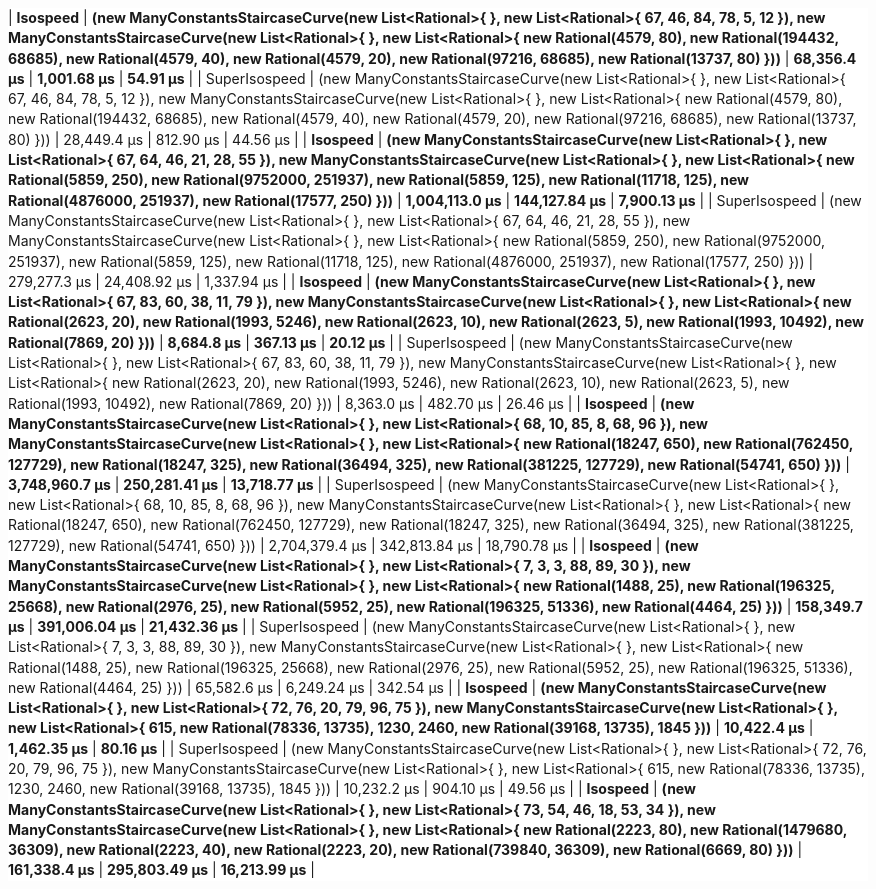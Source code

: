 | **Isospeed**      | **(new ManyConstantsStaircaseCurve(new List&lt;Rational&gt;{  }, new List&lt;Rational&gt;{ 67, 46, 84, 78, 5, 12 }), new ManyConstantsStaircaseCurve(new List&lt;Rational&gt;{  }, new List&lt;Rational&gt;{ new Rational(4579, 80), new Rational(194432, 68685), new Rational(4579, 40), new Rational(4579, 20), new Rational(97216, 68685), new Rational(13737, 80) }))**                  |     **68,356.4 μs** |     **1,001.68 μs** |      **54.91 μs** |
| SuperIsospeed | (new ManyConstantsStaircaseCurve(new List&lt;Rational&gt;{  }, new List&lt;Rational&gt;{ 67, 46, 84, 78, 5, 12 }), new ManyConstantsStaircaseCurve(new List&lt;Rational&gt;{  }, new List&lt;Rational&gt;{ new Rational(4579, 80), new Rational(194432, 68685), new Rational(4579, 40), new Rational(4579, 20), new Rational(97216, 68685), new Rational(13737, 80) }))                  |     28,449.4 μs |       812.90 μs |      44.56 μs |
| **Isospeed**      | **(new ManyConstantsStaircaseCurve(new List&lt;Rational&gt;{  }, new List&lt;Rational&gt;{ 67, 64, 46, 21, 28, 55 }), new ManyConstantsStaircaseCurve(new List&lt;Rational&gt;{  }, new List&lt;Rational&gt;{ new Rational(5859, 250), new Rational(9752000, 251937), new Rational(5859, 125), new Rational(11718, 125), new Rational(4876000, 251937), new Rational(17577, 250) }))**       |  **1,004,113.0 μs** |   **144,127.84 μs** |   **7,900.13 μs** |
| SuperIsospeed | (new ManyConstantsStaircaseCurve(new List&lt;Rational&gt;{  }, new List&lt;Rational&gt;{ 67, 64, 46, 21, 28, 55 }), new ManyConstantsStaircaseCurve(new List&lt;Rational&gt;{  }, new List&lt;Rational&gt;{ new Rational(5859, 250), new Rational(9752000, 251937), new Rational(5859, 125), new Rational(11718, 125), new Rational(4876000, 251937), new Rational(17577, 250) }))       |    279,277.3 μs |    24,408.92 μs |   1,337.94 μs |
| **Isospeed**      | **(new ManyConstantsStaircaseCurve(new List&lt;Rational&gt;{  }, new List&lt;Rational&gt;{ 67, 83, 60, 38, 11, 79 }), new ManyConstantsStaircaseCurve(new List&lt;Rational&gt;{  }, new List&lt;Rational&gt;{ new Rational(2623, 20), new Rational(1993, 5246), new Rational(2623, 10), new Rational(2623, 5), new Rational(1993, 10492), new Rational(7869, 20) }))**                       |      **8,684.8 μs** |       **367.13 μs** |      **20.12 μs** |
| SuperIsospeed | (new ManyConstantsStaircaseCurve(new List&lt;Rational&gt;{  }, new List&lt;Rational&gt;{ 67, 83, 60, 38, 11, 79 }), new ManyConstantsStaircaseCurve(new List&lt;Rational&gt;{  }, new List&lt;Rational&gt;{ new Rational(2623, 20), new Rational(1993, 5246), new Rational(2623, 10), new Rational(2623, 5), new Rational(1993, 10492), new Rational(7869, 20) }))                       |      8,363.0 μs |       482.70 μs |      26.46 μs |
| **Isospeed**      | **(new ManyConstantsStaircaseCurve(new List&lt;Rational&gt;{  }, new List&lt;Rational&gt;{ 68, 10, 85, 8, 68, 96 }), new ManyConstantsStaircaseCurve(new List&lt;Rational&gt;{  }, new List&lt;Rational&gt;{ new Rational(18247, 650), new Rational(762450, 127729), new Rational(18247, 325), new Rational(36494, 325), new Rational(381225, 127729), new Rational(54741, 650) }))**        |  **3,748,960.7 μs** |   **250,281.41 μs** |  **13,718.77 μs** |
| SuperIsospeed | (new ManyConstantsStaircaseCurve(new List&lt;Rational&gt;{  }, new List&lt;Rational&gt;{ 68, 10, 85, 8, 68, 96 }), new ManyConstantsStaircaseCurve(new List&lt;Rational&gt;{  }, new List&lt;Rational&gt;{ new Rational(18247, 650), new Rational(762450, 127729), new Rational(18247, 325), new Rational(36494, 325), new Rational(381225, 127729), new Rational(54741, 650) }))        |  2,704,379.4 μs |   342,813.84 μs |  18,790.78 μs |
| **Isospeed**      | **(new ManyConstantsStaircaseCurve(new List&lt;Rational&gt;{  }, new List&lt;Rational&gt;{ 7, 3, 3, 88, 89, 30 }), new ManyConstantsStaircaseCurve(new List&lt;Rational&gt;{  }, new List&lt;Rational&gt;{ new Rational(1488, 25), new Rational(196325, 25668), new Rational(2976, 25), new Rational(5952, 25), new Rational(196325, 51336), new Rational(4464, 25) }))**                    |    **158,349.7 μs** |   **391,006.04 μs** |  **21,432.36 μs** |
| SuperIsospeed | (new ManyConstantsStaircaseCurve(new List&lt;Rational&gt;{  }, new List&lt;Rational&gt;{ 7, 3, 3, 88, 89, 30 }), new ManyConstantsStaircaseCurve(new List&lt;Rational&gt;{  }, new List&lt;Rational&gt;{ new Rational(1488, 25), new Rational(196325, 25668), new Rational(2976, 25), new Rational(5952, 25), new Rational(196325, 51336), new Rational(4464, 25) }))                    |     65,582.6 μs |     6,249.24 μs |     342.54 μs |
| **Isospeed**      | **(new ManyConstantsStaircaseCurve(new List&lt;Rational&gt;{  }, new List&lt;Rational&gt;{ 72, 76, 20, 79, 96, 75 }), new ManyConstantsStaircaseCurve(new List&lt;Rational&gt;{  }, new List&lt;Rational&gt;{ 615, new Rational(78336, 13735), 1230, 2460, new Rational(39168, 13735), 1845 }))**                                                                                            |     **10,422.4 μs** |     **1,462.35 μs** |      **80.16 μs** |
| SuperIsospeed | (new ManyConstantsStaircaseCurve(new List&lt;Rational&gt;{  }, new List&lt;Rational&gt;{ 72, 76, 20, 79, 96, 75 }), new ManyConstantsStaircaseCurve(new List&lt;Rational&gt;{  }, new List&lt;Rational&gt;{ 615, new Rational(78336, 13735), 1230, 2460, new Rational(39168, 13735), 1845 }))                                                                                            |     10,232.2 μs |       904.10 μs |      49.56 μs |
| **Isospeed**      | **(new ManyConstantsStaircaseCurve(new List&lt;Rational&gt;{  }, new List&lt;Rational&gt;{ 73, 54, 46, 18, 53, 34 }), new ManyConstantsStaircaseCurve(new List&lt;Rational&gt;{  }, new List&lt;Rational&gt;{ new Rational(2223, 80), new Rational(1479680, 36309), new Rational(2223, 40), new Rational(2223, 20), new Rational(739840, 36309), new Rational(6669, 80) }))**                |    **161,338.4 μs** |   **295,803.49 μs** |  **16,213.99 μs** |